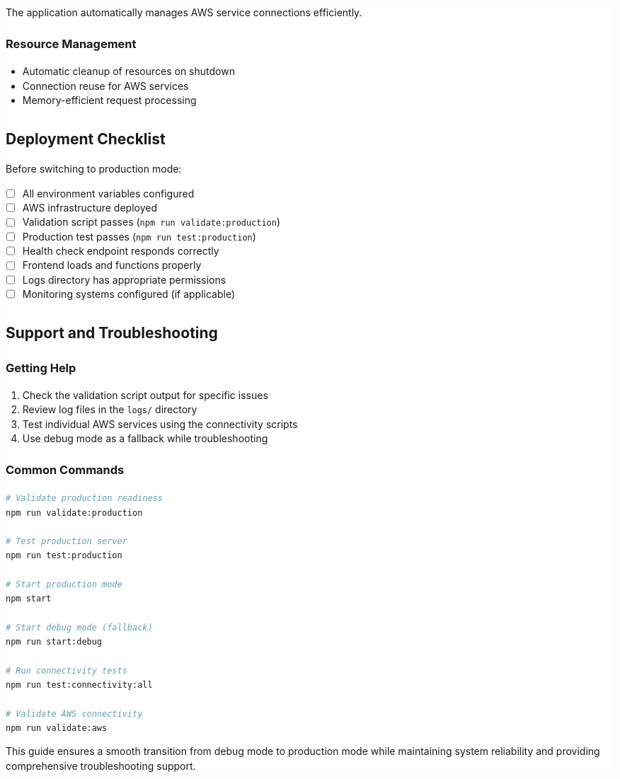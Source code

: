 The application automatically manages AWS service connections efficiently.

### Resource Management

- Automatic cleanup of resources on shutdown
- Connection reuse for AWS services
- Memory-efficient request processing

## Deployment Checklist

Before switching to production mode:

- [ ] All environment variables configured
- [ ] AWS infrastructure deployed
- [ ] Validation script passes (`npm run validate:production`)
- [ ] Production test passes (`npm run test:production`)
- [ ] Health check endpoint responds correctly
- [ ] Frontend loads and functions properly
- [ ] Logs directory has appropriate permissions
- [ ] Monitoring systems configured (if applicable)

## Support and Troubleshooting

### Getting Help

1. Check the validation script output for specific issues
2. Review log files in the `logs/` directory
3. Test individual AWS services using the connectivity scripts
4. Use debug mode as a fallback while troubleshooting

### Common Commands

```bash
# Validate production readiness
npm run validate:production

# Test production server
npm run test:production

# Start production mode
npm start

# Start debug mode (fallback)
npm run start:debug

# Run connectivity tests
npm run test:connectivity:all

# Validate AWS connectivity
npm run validate:aws
```

This guide ensures a smooth transition from debug mode to production mode while maintaining system reliability and providing comprehensive troubleshooting support.